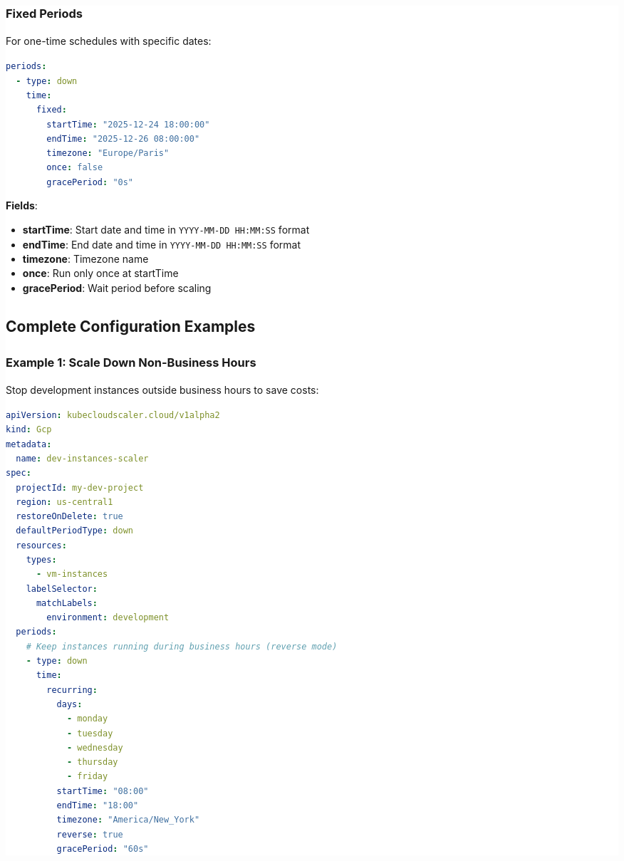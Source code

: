 ### Fixed Periods

For one-time schedules with specific dates:

```yaml
periods:
  - type: down
    time:
      fixed:
        startTime: "2025-12-24 18:00:00"
        endTime: "2025-12-26 08:00:00"
        timezone: "Europe/Paris"
        once: false
        gracePeriod: "0s"
```

**Fields**:
- **startTime**: Start date and time in `YYYY-MM-DD HH:MM:SS` format
- **endTime**: End date and time in `YYYY-MM-DD HH:MM:SS` format
- **timezone**: Timezone name
- **once**: Run only once at startTime
- **gracePeriod**: Wait period before scaling

## Complete Configuration Examples

### Example 1: Scale Down Non-Business Hours

Stop development instances outside business hours to save costs:

```yaml
apiVersion: kubecloudscaler.cloud/v1alpha2
kind: Gcp
metadata:
  name: dev-instances-scaler
spec:
  projectId: my-dev-project
  region: us-central1
  restoreOnDelete: true
  defaultPeriodType: down
  resources:
    types:
      - vm-instances
    labelSelector:
      matchLabels:
        environment: development
  periods:
    # Keep instances running during business hours (reverse mode)
    - type: down
      time:
        recurring:
          days:
            - monday
            - tuesday
            - wednesday
            - thursday
            - friday
          startTime: "08:00"
          endTime: "18:00"
          timezone: "America/New_York"
          reverse: true
          gracePeriod: "60s"
```
